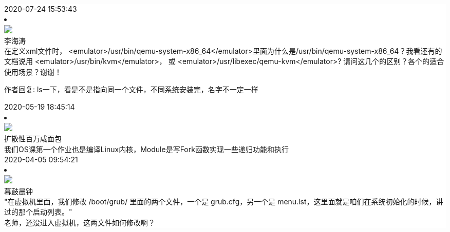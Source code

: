   </div>
  <div class="_3klNVc4Z_0">
    <div class="_3Hkula0k_0">2020-07-24 15:53:43</div>
  </div>
</div>
</div>
</li>
<li>
<div class="_2sjJGcOH_0"><img src="https://static001.geekbang.org/account/avatar/00/10/5d/11/40b47496.jpg"
  class="_3FLYR4bF_0">
<div class="_36ChpWj4_0">
  <div class="_2zFoi7sd_0"><span>李海涛</span>
  </div>
  <div class="_2_QraFYR_0">在定义xml文件时，  &lt;emulator&gt;&#47;usr&#47;bin&#47;qemu-system-x86_64&lt;&#47;emulator&gt;里面为什么是&#47;usr&#47;bin&#47;qemu-system-x86_64？我看还有的文档说用   &lt;emulator&gt;&#47;usr&#47;bin&#47;kvm&lt;&#47;emulator&gt;， 或   &lt;emulator&gt;&#47;usr&#47;libexec&#47;qemu-kvm&lt;&#47;emulator&gt;? 请问这几个的区别？各个的适合使用场景？谢谢！</div>
  <div class="_10o3OAxT_0">
    <p class="_3KxQPN3V_0">作者回复: ls一下，看是不是指向同一个文件，不同系统安装完，名字不一定一样</p>
  </div>
  <div class="_3klNVc4Z_0">
    <div class="_3Hkula0k_0">2020-05-19 18:45:14</div>
  </div>
</div>
</div>
</li>
<li>
<div class="_2sjJGcOH_0"><img src="https://static001.geekbang.org/account/avatar/00/1d/12/13/e103a6e3.jpg"
  class="_3FLYR4bF_0">
<div class="_36ChpWj4_0">
  <div class="_2zFoi7sd_0"><span>扩散性百万咸面包</span>
  </div>
  <div class="_2_QraFYR_0">我们OS课第一个作业也是编译Linux内核，Module是写Fork函数实现一些递归功能和执行</div>
  <div class="_10o3OAxT_0">
    
  </div>
  <div class="_3klNVc4Z_0">
    <div class="_3Hkula0k_0">2020-04-05 09:54:21</div>
  </div>
</div>
</div>
</li>
<li>
<div class="_2sjJGcOH_0"><img src="https://static001.geekbang.org/account/avatar/00/11/ab/c5/59752bf1.jpg"
  class="_3FLYR4bF_0">
<div class="_36ChpWj4_0">
  <div class="_2zFoi7sd_0"><span>暮鼓晨钟</span>
  </div>
  <div class="_2_QraFYR_0">&quot;在虚拟机里面，我们修改 &#47;boot&#47;grub&#47; 里面的两个文件，一个是 grub.cfg，另一个是 menu.lst，这里面就是咱们在系统初始化的时候，讲过的那个启动列表。&quot;<br>老师，还没进入虚拟机，这两文件如何修改啊？</div>
  <div class="_10o3OAxT_0">
    